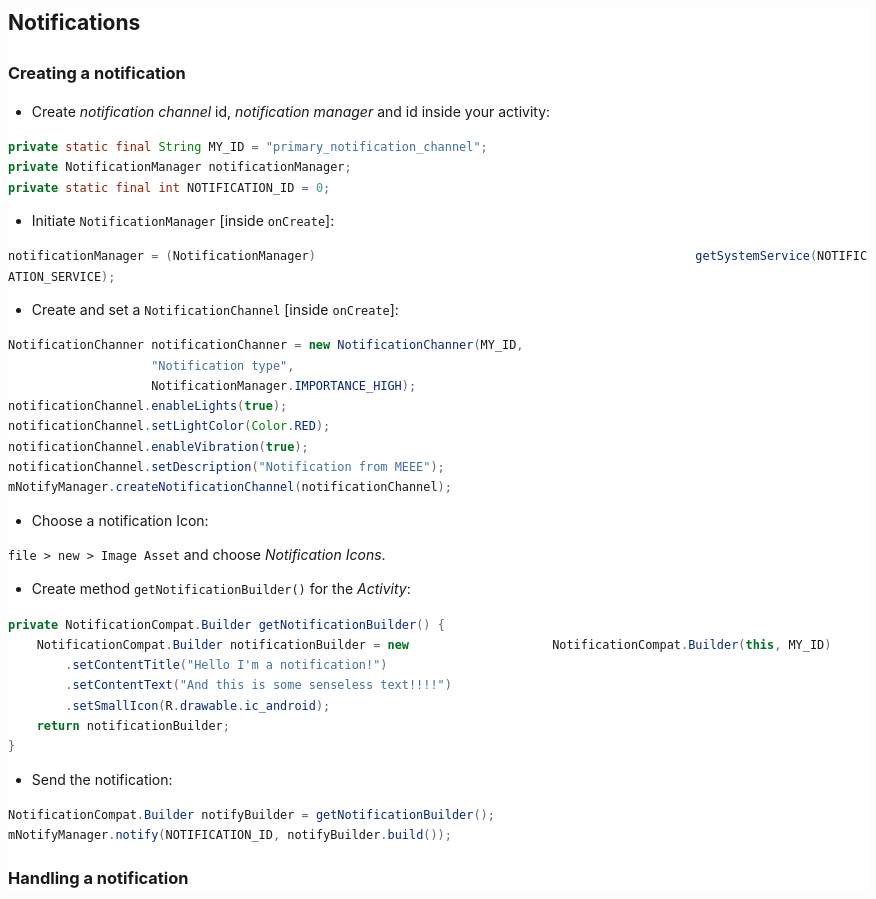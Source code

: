 ## Notifications

### Creating a notification

- Create *notification channel* id, *notification manager* and id inside your activity:

```java
private static final String MY_ID = "primary_notification_channel";
private NotificationManager notificationManager;
private static final int NOTIFICATION_ID = 0;
```

- Initiate `NotificationManager` [inside `onCreate`]:

```java
notificationManager = (NotificationManager) 													getSystemService(NOTIFICATION_SERVICE); 
```

- Create and set a `NotificationChannel` [inside `onCreate`]:

```java
NotificationChanner notificationChanner = new NotificationChanner(MY_ID, 
                   	"Notification type",
                    NotificationManager.IMPORTANCE_HIGH);
notificationChannel.enableLights(true);
notificationChannel.setLightColor(Color.RED);
notificationChannel.enableVibration(true);
notificationChannel.setDescription("Notification from MEEE");
mNotifyManager.createNotificationChannel(notificationChannel);
```

- Choose a notification Icon:

`file > new > Image Asset` and choose *Notification Icons*.

- Create method `getNotificationBuilder()` for the *Activity*:

```java
private NotificationCompat.Builder getNotificationBuilder() {
    NotificationCompat.Builder notificationBuilder = new 					NotificationCompat.Builder(this, MY_ID)
        .setContentTitle("Hello I'm a notification!")
        .setContentText("And this is some senseless text!!!!")
        .setSmallIcon(R.drawable.ic_android);
    return notificationBuilder;
}
```

- Send the notification:

```java
NotificationCompat.Builder notifyBuilder = getNotificationBuilder();
mNotifyManager.notify(NOTIFICATION_ID, notifyBuilder.build());
```

### Handling a notification
